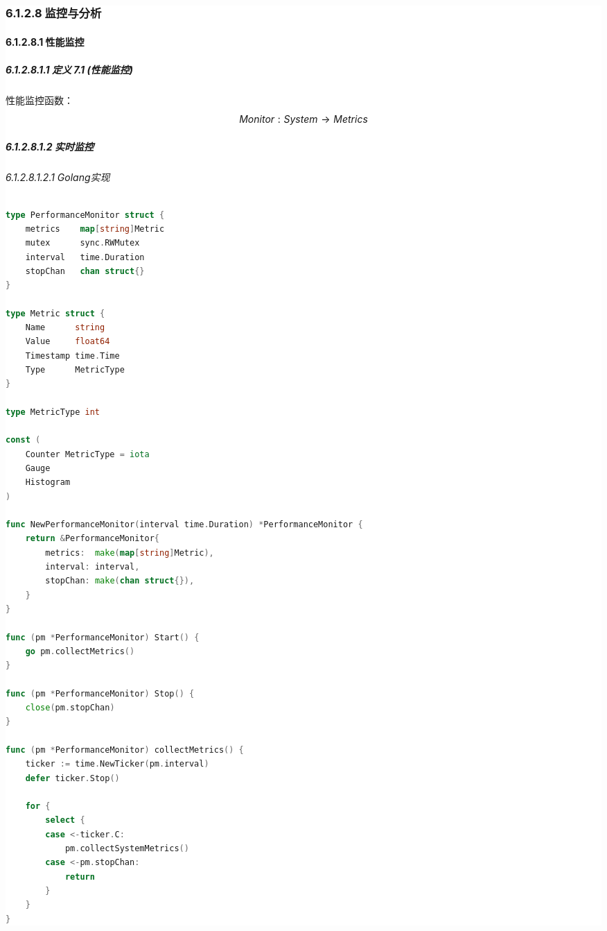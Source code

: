 ### 6.1.2.8 监控与分析

#### 6.1.2.8.1 性能监控

##### 6.1.2.8.1.1 定义 7.1 (性能监控)

性能监控函数：
$$Monitor: System \rightarrow Metrics$$

##### 6.1.2.8.1.2 实时监控

###### 6.1.2.8.1.2.1 Golang实现

```go
type PerformanceMonitor struct {
    metrics    map[string]Metric
    mutex      sync.RWMutex
    interval   time.Duration
    stopChan   chan struct{}
}

type Metric struct {
    Name      string
    Value     float64
    Timestamp time.Time
    Type      MetricType
}

type MetricType int

const (
    Counter MetricType = iota
    Gauge
    Histogram
)

func NewPerformanceMonitor(interval time.Duration) *PerformanceMonitor {
    return &PerformanceMonitor{
        metrics:  make(map[string]Metric),
        interval: interval,
        stopChan: make(chan struct{}),
    }
}

func (pm *PerformanceMonitor) Start() {
    go pm.collectMetrics()
}

func (pm *PerformanceMonitor) Stop() {
    close(pm.stopChan)
}

func (pm *PerformanceMonitor) collectMetrics() {
    ticker := time.NewTicker(pm.interval)
    defer ticker.Stop()
    
    for {
        select {
        case <-ticker.C:
            pm.collectSystemMetrics()
        case <-pm.stopChan:
            return
        }
    }
}
```